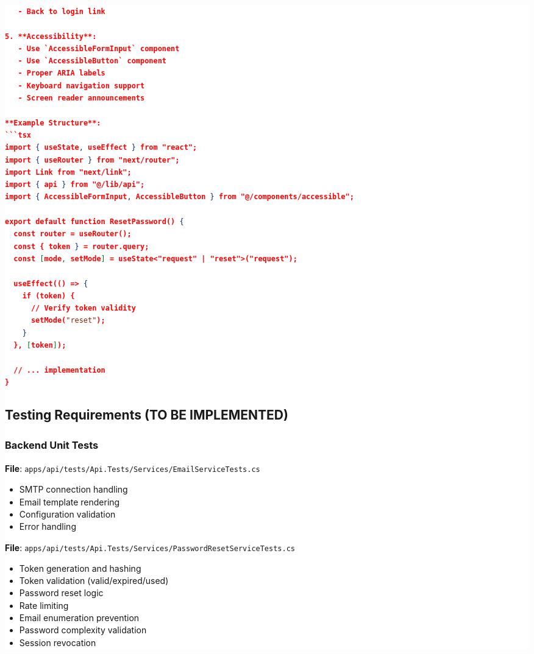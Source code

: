 ```json
   - Back to login link

5. **Accessibility**:
   - Use `AccessibleFormInput` component
   - Use `AccessibleButton` component
   - Proper ARIA labels
   - Keyboard navigation support
   - Screen reader announcements

**Example Structure**:
```tsx
import { useState, useEffect } from "react";
import { useRouter } from "next/router";
import Link from "next/link";
import { api } from "@/lib/api";
import { AccessibleFormInput, AccessibleButton } from "@/components/accessible";

export default function ResetPassword() {
  const router = useRouter();
  const { token } = router.query;
  const [mode, setMode] = useState<"request" | "reset">("request");

  useEffect(() => {
    if (token) {
      // Verify token validity
      setMode("reset");
    }
  }, [token]);

  // ... implementation
}
```

## Testing Requirements (TO BE IMPLEMENTED)

### Backend Unit Tests

**File**: `apps/api/tests/Api.Tests/Services/EmailServiceTests.cs`
- SMTP connection handling
- Email template rendering
- Configuration validation
- Error handling

**File**: `apps/api/tests/Api.Tests/Services/PasswordResetServiceTests.cs`
- Token generation and hashing
- Token validation (valid/expired/used)
- Password reset logic
- Rate limiting
- Email enumeration prevention
- Password complexity validation
- Session revocation
